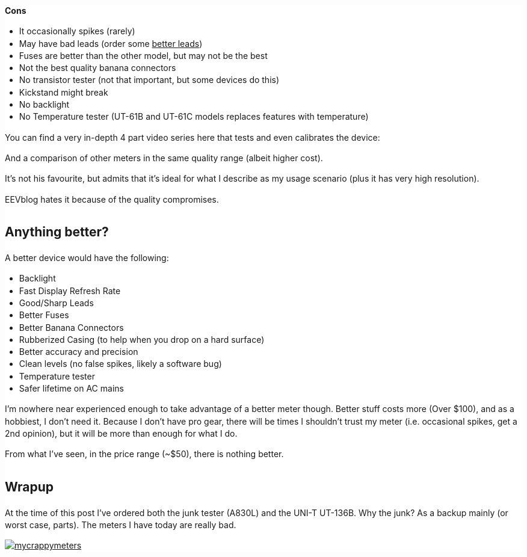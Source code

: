 **Cons**

  * It occasionally spikes (rarely)
  * May have bad leads (order some [better leads](http://www.aliexpress.com/item/High-Quality-1-Pair-Universal-Needle-Tip-Probe-Test-Leads-Pin-For-Digital-Multimeter-Meter-Tester/32383303198.html))
  * Fuses are better than the other model, but may not be the best
  * Not the best quality banana connectors
  * No transistor tester (not that important, but some devices do this)
  * Kickstand might break
  * No backlight
  * No Temperature tester (UT-61B and UT-61C models replaces features with temperature)

You can find a very in-depth 4 part video series here that tests and even calibrates the device:

<iframe width="500" height="281" src="https://www.youtube.com/embed/Bz6CYDRl1M8?feature=oembed" frameborder="0" allowfullscreen></iframe>

And a comparison of other meters in the same quality range (albeit higher cost). 

<iframe width="500" height="281" src="https://www.youtube.com/embed/wRd2fX_1318?feature=oembed" frameborder="0" allowfullscreen></iframe>

It&#8217;s not his favourite, but admits that it&#8217;s ideal for what I describe as my usage scenario (plus it has very high resolution).

EEVblog hates it because of the quality compromises.

## Anything better?

A better device would have the following:

  * Backlight
  * Fast Display Refresh Rate
  * Good/Sharp Leads
  * Better Fuses
  * Better Banana Connectors
  * Rubberized Casing (to help when you drop on a hard surface)
  * Better accuracy and precision
  * Clean levels (no false spikes, likely a software bug)
  * Temperature tester
  * Safer lifetime on AC mains

I&#8217;m nowhere near experienced enough to take advantage of a better meter though. Better stuff costs more (Over $100), and as a hobbiest, I don&#8217;t need it. Because I don&#8217;t have pro gear, there will be times I shouldn&#8217;t trust my meter (i.e. occasional spikes, get a 2nd opinion), but it will be more than enough for what I do.

From what I&#8217;ve seen, in the price range (~$50), there is nothing better. 

## Wrapup

At the time of this post I&#8217;ve ordered both the junk tester (A830L) and the UNI-T UT-136B. Why the junk? As a backup mainly (or worst case, parts). The meters I have today are really bad.

<a href="http://blog.toonormal.com/wp-content/uploads/2016/01/mycrappymeters.jpg" rel="attachment wp-att-8145"><img src="http://blog.toonormal.com/wp-content/uploads/2016/01/mycrappymeters-450x337.jpg" alt="mycrappymeters" width="450" height="337" class="aligncenter size-medium wp-image-8145" srcset="http://blog.toonormal.com/wp-content/uploads/2016/01/mycrappymeters-450x337.jpg 450w, http://blog.toonormal.com/wp-content/uploads/2016/01/mycrappymeters-640x479.jpg 640w, http://blog.toonormal.com/wp-content/uploads/2016/01/mycrappymeters.jpg 1429w" sizes="(max-width: 450px) 100vw, 450px" /></a>
